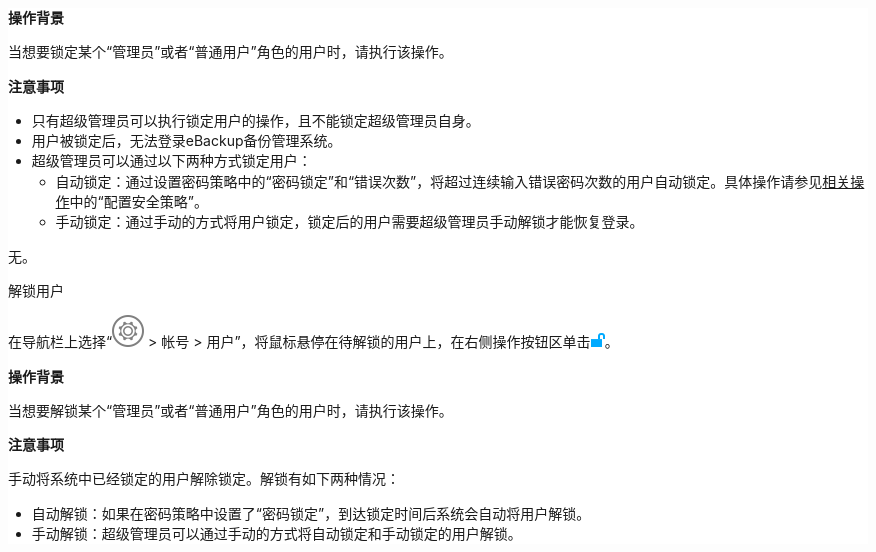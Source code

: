 </td>
<td class="cellrowborder" valign="top" width="28.57%" headers="mcps1.1.5.1.3 "><p id="zh-cn_topic_0174995890_zh-cn_topic_0170955469_p54439292"><a name="zh-cn_topic_0174995890_zh-cn_topic_0170955469_p54439292"></a><a name="zh-cn_topic_0174995890_zh-cn_topic_0170955469_p54439292"></a><strong id="zh-cn_topic_0174995890_zh-cn_topic_0170955469_b20191584"><a name="zh-cn_topic_0174995890_zh-cn_topic_0170955469_b20191584"></a><a name="zh-cn_topic_0174995890_zh-cn_topic_0170955469_b20191584"></a>操作背景</strong></p>
<p id="zh-cn_topic_0174995890_zh-cn_topic_0170955469_p47506532"><a name="zh-cn_topic_0174995890_zh-cn_topic_0170955469_p47506532"></a><a name="zh-cn_topic_0174995890_zh-cn_topic_0170955469_p47506532"></a>当想要锁定某个“管理员”或者“普通用户”角色的用户时，请执行该操作。</p>
<p id="zh-cn_topic_0174995890_zh-cn_topic_0170955469_p24905609"><a name="zh-cn_topic_0174995890_zh-cn_topic_0170955469_p24905609"></a><a name="zh-cn_topic_0174995890_zh-cn_topic_0170955469_p24905609"></a><strong id="zh-cn_topic_0174995890_zh-cn_topic_0170955469_b22823897"><a name="zh-cn_topic_0174995890_zh-cn_topic_0170955469_b22823897"></a><a name="zh-cn_topic_0174995890_zh-cn_topic_0170955469_b22823897"></a>注意事项</strong></p>
<a name="zh-cn_topic_0174995890_zh-cn_topic_0170955469_ul4088483"></a><a name="zh-cn_topic_0174995890_zh-cn_topic_0170955469_ul4088483"></a><ul id="zh-cn_topic_0174995890_zh-cn_topic_0170955469_ul4088483"><li>只有超级管理员可以执行锁定用户的操作，且不能锁定超级管理员自身。</li><li>用户被锁定后，无法登录eBackup备份管理系统。</li><li>超级管理员可以通过以下两种方式锁定用户：<a name="zh-cn_topic_0174995890_zh-cn_topic_0170955469_ul48105673"></a><a name="zh-cn_topic_0174995890_zh-cn_topic_0170955469_ul48105673"></a><ul id="zh-cn_topic_0174995890_zh-cn_topic_0170955469_ul48105673"><li>自动锁定：通过设置密码策略中的“密码锁定”和“错误次数”，将超过连续输入错误密码次数的用户自动锁定。具体操作请参见<a href="#zh-cn_topic_0174995890_zh-cn_topic_0170955469_section46108172">相关操作</a>中的“配置安全策略”。</li><li>手动锁定：通过手动的方式将用户锁定，锁定后的用户需要超级管理员手动解锁才能恢复登录。</li></ul>
</li></ul>
</td>
<td class="cellrowborder" valign="top" width="31.630000000000003%" headers="mcps1.1.5.1.4 "><p id="zh-cn_topic_0174995890_zh-cn_topic_0170955469_p7898004"><a name="zh-cn_topic_0174995890_zh-cn_topic_0170955469_p7898004"></a><a name="zh-cn_topic_0174995890_zh-cn_topic_0170955469_p7898004"></a>无。</p>
</td>
</tr>
<tr id="zh-cn_topic_0174995890_zh-cn_topic_0170955469_row3973172"><td class="cellrowborder" valign="top" width="18.37%" headers="mcps1.1.5.1.1 "><p id="zh-cn_topic_0174995890_zh-cn_topic_0170955469_p53391545"><a name="zh-cn_topic_0174995890_zh-cn_topic_0170955469_p53391545"></a><a name="zh-cn_topic_0174995890_zh-cn_topic_0170955469_p53391545"></a>解锁用户</p>
</td>
<td class="cellrowborder" valign="top" width="21.43%" headers="mcps1.1.5.1.2 "><p id="zh-cn_topic_0174995890_zh-cn_topic_0170955469_p29747911"><a name="zh-cn_topic_0174995890_zh-cn_topic_0170955469_p29747911"></a><a name="zh-cn_topic_0174995890_zh-cn_topic_0170955469_p29747911"></a>在导航栏上选择“<a name="zh-cn_topic_0174995890_zh-cn_topic_0170955469_image66404608"></a><a name="zh-cn_topic_0174995890_zh-cn_topic_0170955469_image66404608"></a><span><img id="zh-cn_topic_0174995890_zh-cn_topic_0170955469_image66404608" src="figures/icon-settings.png"></span> &gt; 帐号 &gt; 用户”，将鼠标悬停在待解锁的用户上，在右侧操作按钮区单击<a name="zh-cn_topic_0174995890_zh-cn_topic_0170955469_image60770565"></a><a name="zh-cn_topic_0174995890_zh-cn_topic_0170955469_image60770565"></a><span><img id="zh-cn_topic_0174995890_zh-cn_topic_0170955469_image60770565" src="figures/icon-unlock.png"></span>。</p>
</td>
<td class="cellrowborder" valign="top" width="28.57%" headers="mcps1.1.5.1.3 "><p id="zh-cn_topic_0174995890_zh-cn_topic_0170955469_p23468699"><a name="zh-cn_topic_0174995890_zh-cn_topic_0170955469_p23468699"></a><a name="zh-cn_topic_0174995890_zh-cn_topic_0170955469_p23468699"></a><strong id="zh-cn_topic_0174995890_zh-cn_topic_0170955469_b9891703"><a name="zh-cn_topic_0174995890_zh-cn_topic_0170955469_b9891703"></a><a name="zh-cn_topic_0174995890_zh-cn_topic_0170955469_b9891703"></a>操作背景</strong></p>
<p id="zh-cn_topic_0174995890_zh-cn_topic_0170955469_p21916466"><a name="zh-cn_topic_0174995890_zh-cn_topic_0170955469_p21916466"></a><a name="zh-cn_topic_0174995890_zh-cn_topic_0170955469_p21916466"></a>当想要解锁某个“管理员”或者“普通用户”角色的用户时，请执行该操作。</p>
<p id="zh-cn_topic_0174995890_zh-cn_topic_0170955469_p63030469"><a name="zh-cn_topic_0174995890_zh-cn_topic_0170955469_p63030469"></a><a name="zh-cn_topic_0174995890_zh-cn_topic_0170955469_p63030469"></a><strong id="zh-cn_topic_0174995890_zh-cn_topic_0170955469_b30403313"><a name="zh-cn_topic_0174995890_zh-cn_topic_0170955469_b30403313"></a><a name="zh-cn_topic_0174995890_zh-cn_topic_0170955469_b30403313"></a>注意事项</strong></p>
<p id="zh-cn_topic_0174995890_zh-cn_topic_0170955469_p5194368"><a name="zh-cn_topic_0174995890_zh-cn_topic_0170955469_p5194368"></a><a name="zh-cn_topic_0174995890_zh-cn_topic_0170955469_p5194368"></a>手动将系统中已经锁定的用户解除锁定。解锁有如下两种情况：</p>
<a name="zh-cn_topic_0174995890_zh-cn_topic_0170955469_ul46749313"></a><a name="zh-cn_topic_0174995890_zh-cn_topic_0170955469_ul46749313"></a><ul id="zh-cn_topic_0174995890_zh-cn_topic_0170955469_ul46749313"><li>自动解锁：如果在密码策略中设置了“密码锁定”，到达锁定时间后系统会自动将用户解锁。</li><li>手动解锁：超级管理员可以通过手动的方式将自动锁定和手动锁定的用户解锁。</li></ul>
</td>